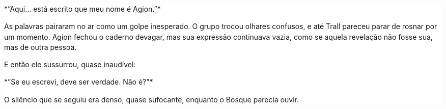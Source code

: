 \*”Aqui… está escrito que meu nome é Agion.”\*

As palavras pairaram no ar como um golpe inesperado. O grupo trocou olhares confusos, e até Trall pareceu parar de rosnar por um momento. Agion fechou o caderno devagar, mas sua expressão continuava vazia, como se aquela revelação não fosse sua, mas de outra pessoa.

E então ele sussurrou, quase inaudível:

\*”Se eu escrevi, deve ser verdade. Não é?”\*

O silêncio que se seguiu era denso, quase sufocante, enquanto o Bosque parecia ouvir.

